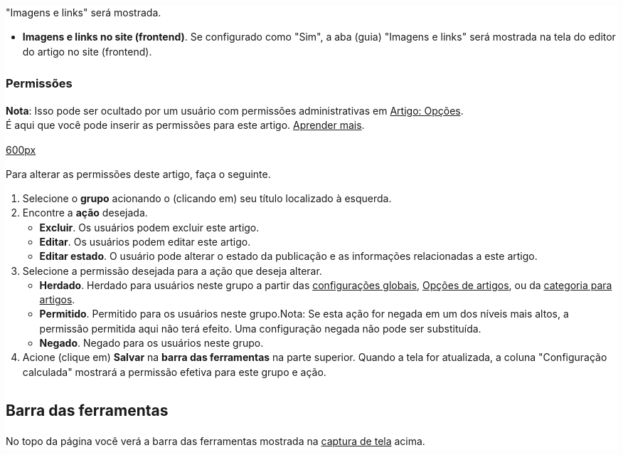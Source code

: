   "Imagens e links"</a> será mostrada.
- **Imagens e links no site (frontend)**. Se configurado como "Sim", a
  aba (guia) "Imagens e links" será mostrada na tela do editor do artigo
  no site (frontend).

### Permissões

**Nota**: Isso pode ser ocultado por um usuário com permissões
administrativas em [Artigo:
Opções](https://docs.joomla.org/Help4.x:Articles:_Options/pt-br "Help4.x:Articles: Options/pt-br").  
É aqui que você pode inserir as permissões para este artigo. [Aprender
mais](https://docs.joomla.org/J3.x:Access_Control_List_Tutorial/pt-br#hierarchylevels "J3.x:Access Control List Tutorial/pt-br").

<a
href="https://docs.joomla.org/index.php?title=Special:Upload&amp;wpDestFile=Help-4x-screenshot-article-edit-permissions-pt-br.png"
class="new"
title="File:Help-4x-screenshot-article-edit-permissions-pt-br.png">600px</a>

Para alterar as permissões deste artigo, faça o seguinte.

1.  Selecione o **grupo** acionando o (clicando em) seu título
    localizado à esquerda.
2.  Encontre a **ação** desejada.
    - **Excluir**. Os usuários podem excluir este artigo.
    - **Editar**. Os usuários podem editar este artigo.
    - **Editar estado**. O usuário pode alterar o estado da publicação e
      as informações relacionadas a este artigo.
3.  Selecione a permissão desejada para a ação que deseja alterar.
    - **Herdado**. Herdado para usuários neste grupo a partir das
      [configurações
      globais](https://docs.joomla.org/Help4.x:Site_Global_Configuration/pt-br#permissions "Help4.x:Site Global Configuration/pt-br"),
      [Opções de
      artigos](https://docs.joomla.org/Help4.x:Articles:_Options/pt-br#permissions "Help4.x:Articles: Options/pt-br"),
      ou da [categoria para
      artigos](https://docs.joomla.org/Help4.x:Articles:_Edit_Category/pt-br#permissions "Help4.x:Articles: Edit Category/pt-br").
    - **Permitido**. Permitido para os usuários neste grupo.Nota: Se
      esta ação for negada em um dos níveis mais altos, a permissão
      permitida aqui não terá efeito. Uma configuração negada não pode
      ser substituída.
    - **Negado**. Negado para os usuários neste grupo.
4.  Acione (clique em) **Salvar** na **barra das ferramentas** na parte
    superior. Quando a tela for atualizada, a coluna "Configuração
    calculada" mostrará a permissão efetiva para este grupo e ação.

## Barra das ferramentas

No topo da página você verá a barra das ferramentas mostrada na [captura
de tela](#screenshot) acima.
